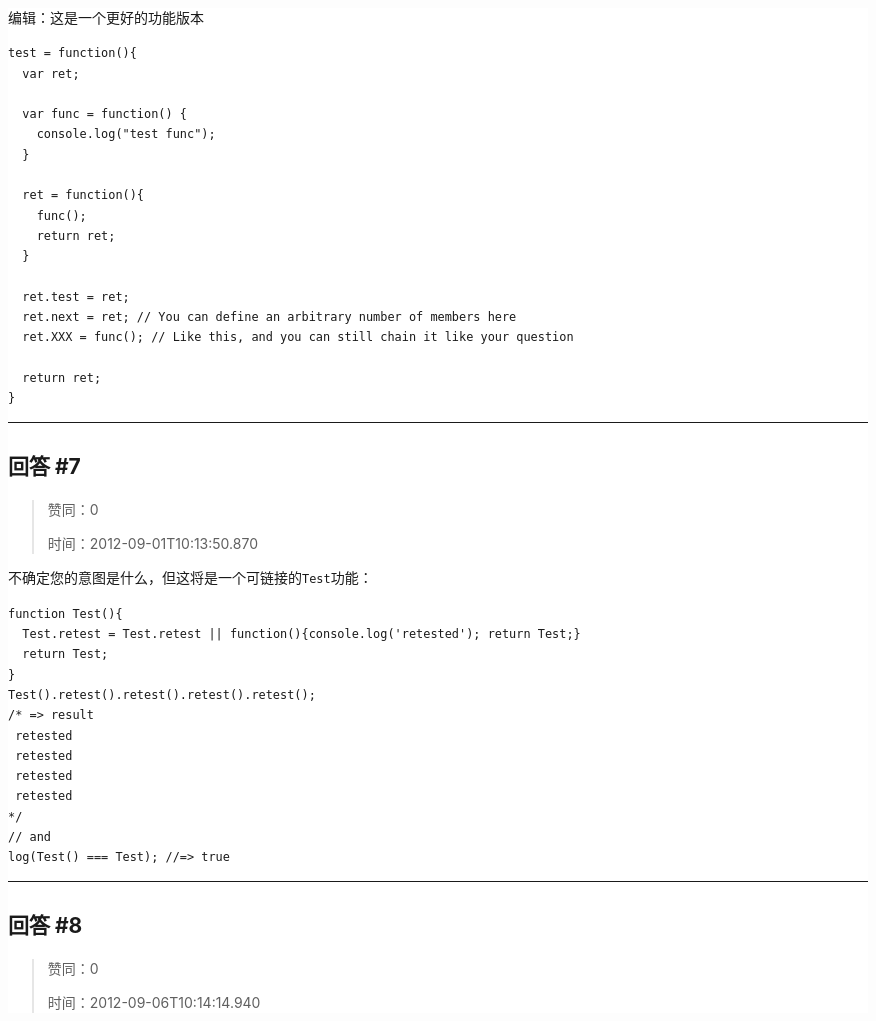 编辑：这是一个更好的功能版本

```
test = function(){
  var ret;

  var func = function() {
    console.log("test func");
  }

  ret = function(){
    func();
    return ret;
  }

  ret.test = ret;
  ret.next = ret; // You can define an arbitrary number of members here
  ret.XXX = func(); // Like this, and you can still chain it like your question

  return ret;
} 
```

* * *

## 回答 #7

> 赞同：0
> 
> 时间：2012-09-01T10:13:50.870

不确定您的意图是什么，但这将是一个可链接的`Test`功能：

```
function Test(){
  Test.retest = Test.retest || function(){console.log('retested'); return Test;}
  return Test;
}
Test().retest().retest().retest().retest();
/* => result
 retested
 retested
 retested 
 retested
*/
// and
log(Test() === Test); //=> true 
```

* * *

## 回答 #8

> 赞同：0
> 
> 时间：2012-09-06T10:14:14.940
